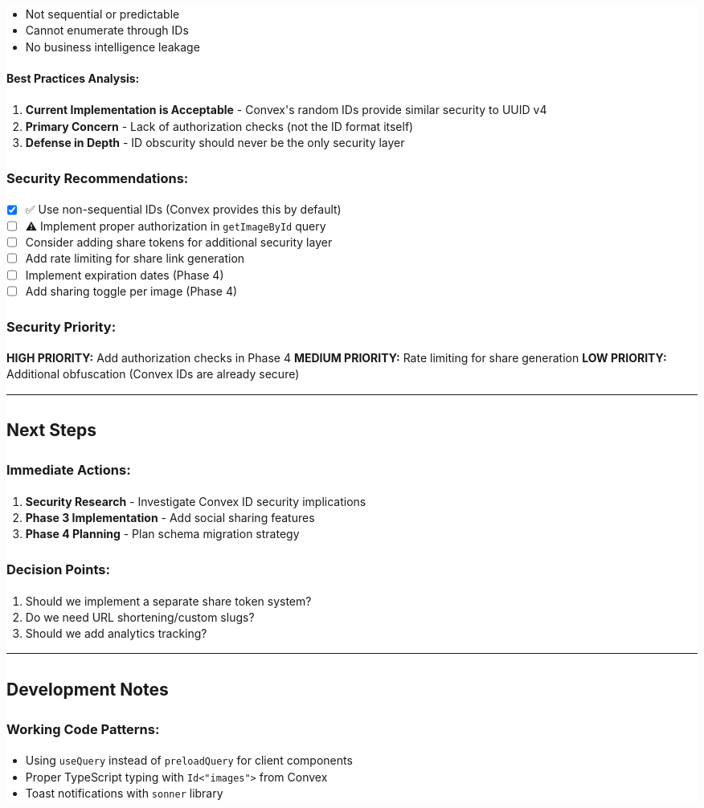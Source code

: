 - Not sequential or predictable
- Cannot enumerate through IDs
- No business intelligence leakage

#### Best Practices Analysis:

1. **Current Implementation is Acceptable** - Convex's random IDs provide similar security to UUID v4
2. **Primary Concern** - Lack of authorization checks (not the ID format itself)
3. **Defense in Depth** - ID obscurity should never be the only security layer

### Security Recommendations:

- [x] ✅ Use non-sequential IDs (Convex provides this by default)
- [ ] ⚠️ Implement proper authorization in `getImageById` query
- [ ] Consider adding share tokens for additional security layer
- [ ] Add rate limiting for share link generation
- [ ] Implement expiration dates (Phase 4)
- [ ] Add sharing toggle per image (Phase 4)

### Security Priority:

**HIGH PRIORITY:** Add authorization checks in Phase 4
**MEDIUM PRIORITY:** Rate limiting for share generation
**LOW PRIORITY:** Additional obfuscation (Convex IDs are already secure)

---

## Next Steps

### Immediate Actions:

1. **Security Research** - Investigate Convex ID security implications
2. **Phase 3 Implementation** - Add social sharing features
3. **Phase 4 Planning** - Plan schema migration strategy

### Decision Points:

1. Should we implement a separate share token system?
2. Do we need URL shortening/custom slugs?
3. Should we add analytics tracking?

---

## Development Notes

### Working Code Patterns:

- Using `useQuery` instead of `preloadQuery` for client components
- Proper TypeScript typing with `Id<"images">` from Convex
- Toast notifications with `sonner` library

